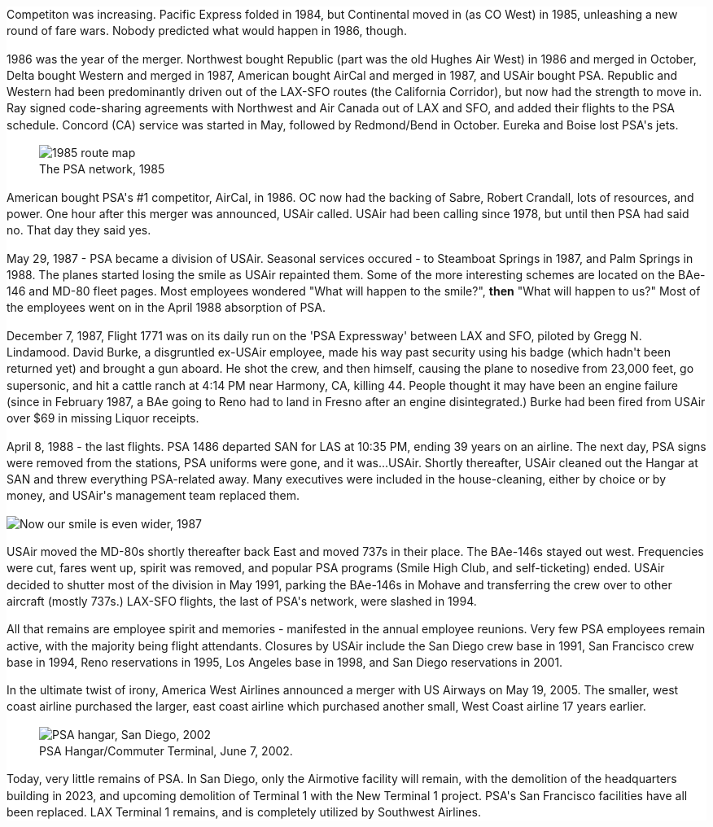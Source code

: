 <p>Competiton was increasing. Pacific Express folded in 1984, but Continental moved in (as CO West) in 1985, unleashing a new round of fare wars. Nobody predicted what would happen in 1986, though.</p>

<p>1986 was the year of the merger. Northwest bought Republic (part was the old Hughes Air West) in 1986 and merged in October, Delta bought Western and merged in 1987, American bought AirCal and merged in 1987, and USAir bought PSA. Republic and Western had been predominantly driven out of the LAX-SFO routes (the California Corridor), but now had the strength to move in. Ray signed code-sharing agreements with Northwest and Air Canada out of LAX and SFO, and added their flights to the PSA schedule. Concord (CA) service was started in May, followed by Redmond/Bend in October. Eureka and Boise lost PSA's jets.</p>

<figure><img alt="1985 route map" src="/images/history/route85.jpg" /><figcaption>The PSA network, 1985</figcaption></figure><p>American bought PSA's #1 competitor, AirCal, in 1986. OC now had the backing of Sabre, Robert Crandall, lots of resources, and power. One hour after this merger was announced, USAir called. USAir had been calling since 1978, but until then PSA had said no. That day they said yes.</p>

<p>May 29, 1987 - PSA became a division of USAir. Seasonal services occured - to Steamboat Springs in 1987, and Palm Springs in 1988. The planes started losing the smile as USAir repainted them. Some of the more interesting schemes are located on the BAe-146 and MD-80 fleet pages. Most employees wondered "What will happen to the smile?", <strong>then</strong> "What will happen to us?" Most of the employees went on in the April 1988 absorption of PSA.</p>

<p>December 7, 1987, Flight 1771 was on its daily run on the 'PSA Expressway' between LAX and SFO, piloted by Gregg N. Lindamood. David Burke, a disgruntled ex-USAir employee, made his way past security using his badge (which hadn't been returned yet) and brought a gun aboard. He shot the crew, and then himself, causing the plane to nosedive from 23,000 feet, go supersonic, and hit a cattle ranch at 4:14 PM near Harmony, CA, killing 44. People thought it may have been an engine failure (since in February 1987, a BAe going to Reno had to land in Fresno after an engine disintegrated.) Burke had been fired from USAir over $69 in missing Liquor receipts.</p>

<p>April 8, 1988 - the last flights. PSA 1486 departed SAN for LAS at 10:35 PM, ending 39 years on an airline. The next day, PSA signs were removed from the stations, PSA uniforms were gone, and it was...USAir. Shortly thereafter, USAir cleaned out the Hangar at SAN and threw everything PSA-related away. Many executives were included in the house-cleaning, either by choice or by money, and USAir's management team replaced them.</p>

<p><img alt="Now our smile is even wider, 1987" src="/images/history/psussmwi.jpg" /></p>

<p>USAir moved the MD-80s shortly thereafter back East and moved 737s in their place. The BAe-146s stayed out west. Frequencies were cut, fares went up, spirit was removed, and popular PSA programs (Smile High Club, and self-ticketing) ended. USAir decided to shutter most of the division in May 1991, parking the BAe-146s in Mohave and transferring the crew over to other aircraft (mostly 737s.) LAX-SFO flights, the last of PSA's network, were slashed in 1994.</p>

<p>All that remains are employee spirit and memories - manifested in the annual employee reunions. Very few PSA employees remain active, with the majority being flight attendants. Closures by USAir include the San Diego crew base in 1991, San Francisco crew base in 1994, Reno reservations in 1995, Los Angeles base in 1998, and San Diego reservations in 2001.</p>

<p>In the ultimate twist of irony, America West Airlines announced a merger with US Airways on May 19, 2005. The smaller, west coast airline purchased the larger, east coast airline which purchased another small, West Coast airline 17 years earlier.</p>

<figure><img alt="PSA hangar, San Diego, 2002" src="/images/history/hgr-ct2002.jpg" /><figcaption>PSA Hangar/Commuter Terminal, June 7, 2002.</figcaption></figure>

<p>Today, very little remains of PSA. In San Diego, only the Airmotive facility will remain, with the demolition
of the headquarters building in 2023, and upcoming demolition of Terminal 1 with the New Terminal 1 project. PSA's San Francisco facilities have all been replaced. LAX Terminal 1 remains, and is completely utilized by Southwest Airlines.</p>
